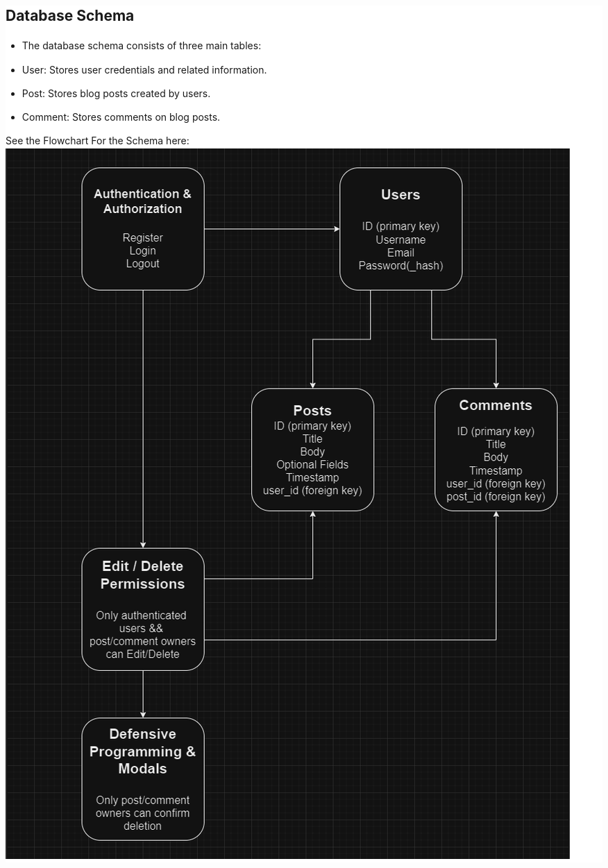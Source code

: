 ## Database Schema

* The database schema consists of three main tables:

* User: Stores user credentials and related information.
* Post: Stores blog posts created by users.
* Comment: Stores comments on blog posts.

See the Flowchart For the Schema here: ![Flow Chart - Star Wars Blog](/starwars_blog/static/img/starwars-blog-schema-flowchart.png)
